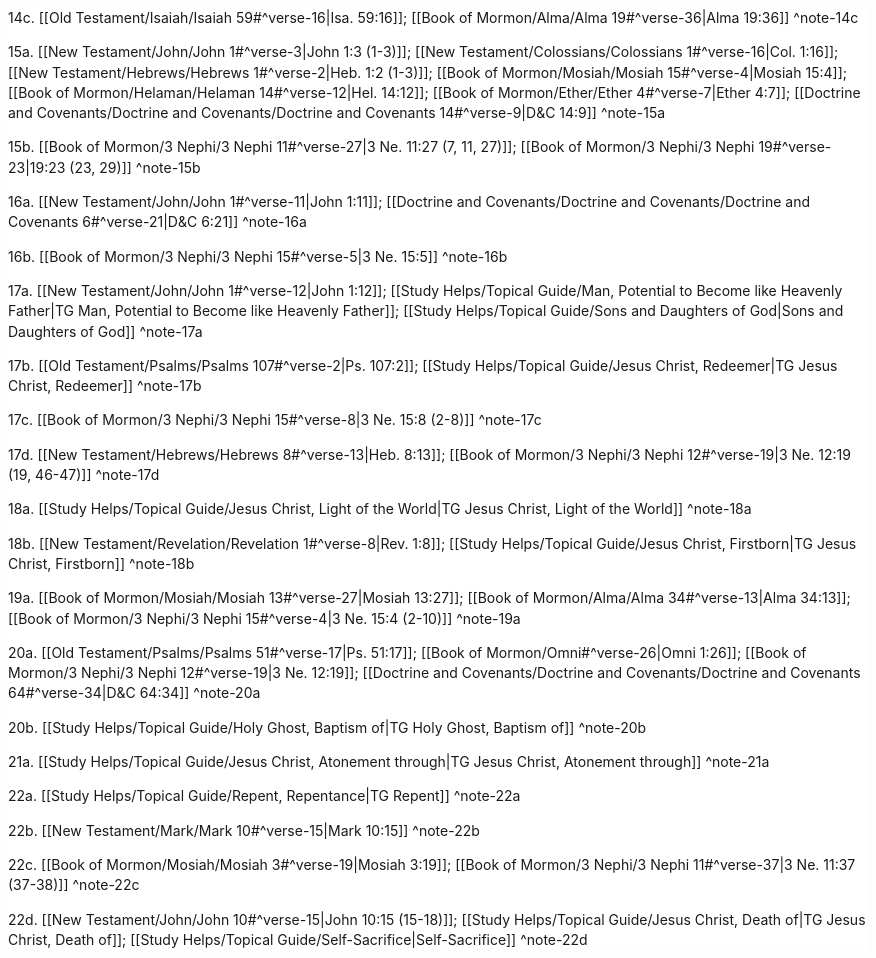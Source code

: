 14c. [[Old Testament/Isaiah/Isaiah 59#^verse-16|Isa. 59:16]]; [[Book of Mormon/Alma/Alma 19#^verse-36|Alma 19:36]] ^note-14c

15a. [[New Testament/John/John 1#^verse-3|John 1:3 (1-3)]]; [[New Testament/Colossians/Colossians 1#^verse-16|Col. 1:16]]; [[New Testament/Hebrews/Hebrews 1#^verse-2|Heb. 1:2 (1-3)]]; [[Book of Mormon/Mosiah/Mosiah 15#^verse-4|Mosiah 15:4]]; [[Book of Mormon/Helaman/Helaman 14#^verse-12|Hel. 14:12]]; [[Book of Mormon/Ether/Ether 4#^verse-7|Ether 4:7]]; [[Doctrine and Covenants/Doctrine and Covenants/Doctrine and Covenants 14#^verse-9|D&C 14:9]] ^note-15a

15b. [[Book of Mormon/3 Nephi/3 Nephi 11#^verse-27|3 Ne. 11:27 (7, 11, 27)]]; [[Book of Mormon/3 Nephi/3 Nephi 19#^verse-23|19:23 (23, 29)]] ^note-15b

16a. [[New Testament/John/John 1#^verse-11|John 1:11]]; [[Doctrine and Covenants/Doctrine and Covenants/Doctrine and Covenants 6#^verse-21|D&C 6:21]] ^note-16a

16b. [[Book of Mormon/3 Nephi/3 Nephi 15#^verse-5|3 Ne. 15:5]] ^note-16b

17a. [[New Testament/John/John 1#^verse-12|John 1:12]]; [[Study Helps/Topical Guide/Man, Potential to Become like Heavenly Father|TG Man, Potential to Become like Heavenly Father]]; [[Study Helps/Topical Guide/Sons and Daughters of God|Sons and Daughters of God]] ^note-17a

17b. [[Old Testament/Psalms/Psalms 107#^verse-2|Ps. 107:2]]; [[Study Helps/Topical Guide/Jesus Christ, Redeemer|TG Jesus Christ, Redeemer]] ^note-17b

17c. [[Book of Mormon/3 Nephi/3 Nephi 15#^verse-8|3 Ne. 15:8 (2-8)]] ^note-17c

17d. [[New Testament/Hebrews/Hebrews 8#^verse-13|Heb. 8:13]]; [[Book of Mormon/3 Nephi/3 Nephi 12#^verse-19|3 Ne. 12:19 (19, 46-47)]] ^note-17d

18a. [[Study Helps/Topical Guide/Jesus Christ, Light of the World|TG Jesus Christ, Light of the World]] ^note-18a

18b. [[New Testament/Revelation/Revelation 1#^verse-8|Rev. 1:8]]; [[Study Helps/Topical Guide/Jesus Christ, Firstborn|TG Jesus Christ, Firstborn]] ^note-18b

19a. [[Book of Mormon/Mosiah/Mosiah 13#^verse-27|Mosiah 13:27]]; [[Book of Mormon/Alma/Alma 34#^verse-13|Alma 34:13]]; [[Book of Mormon/3 Nephi/3 Nephi 15#^verse-4|3 Ne. 15:4 (2-10)]] ^note-19a

20a. [[Old Testament/Psalms/Psalms 51#^verse-17|Ps. 51:17]]; [[Book of Mormon/Omni#^verse-26|Omni 1:26]]; [[Book of Mormon/3 Nephi/3 Nephi 12#^verse-19|3 Ne. 12:19]]; [[Doctrine and Covenants/Doctrine and Covenants/Doctrine and Covenants 64#^verse-34|D&C 64:34]] ^note-20a

20b. [[Study Helps/Topical Guide/Holy Ghost, Baptism of|TG Holy Ghost, Baptism of]] ^note-20b

21a. [[Study Helps/Topical Guide/Jesus Christ, Atonement through|TG Jesus Christ, Atonement through]] ^note-21a

22a. [[Study Helps/Topical Guide/Repent, Repentance|TG Repent]] ^note-22a

22b. [[New Testament/Mark/Mark 10#^verse-15|Mark 10:15]] ^note-22b

22c. [[Book of Mormon/Mosiah/Mosiah 3#^verse-19|Mosiah 3:19]]; [[Book of Mormon/3 Nephi/3 Nephi 11#^verse-37|3 Ne. 11:37 (37-38)]] ^note-22c

22d. [[New Testament/John/John 10#^verse-15|John 10:15 (15-18)]]; [[Study Helps/Topical Guide/Jesus Christ, Death of|TG Jesus Christ, Death of]]; [[Study Helps/Topical Guide/Self-Sacrifice|Self-Sacrifice]] ^note-22d
